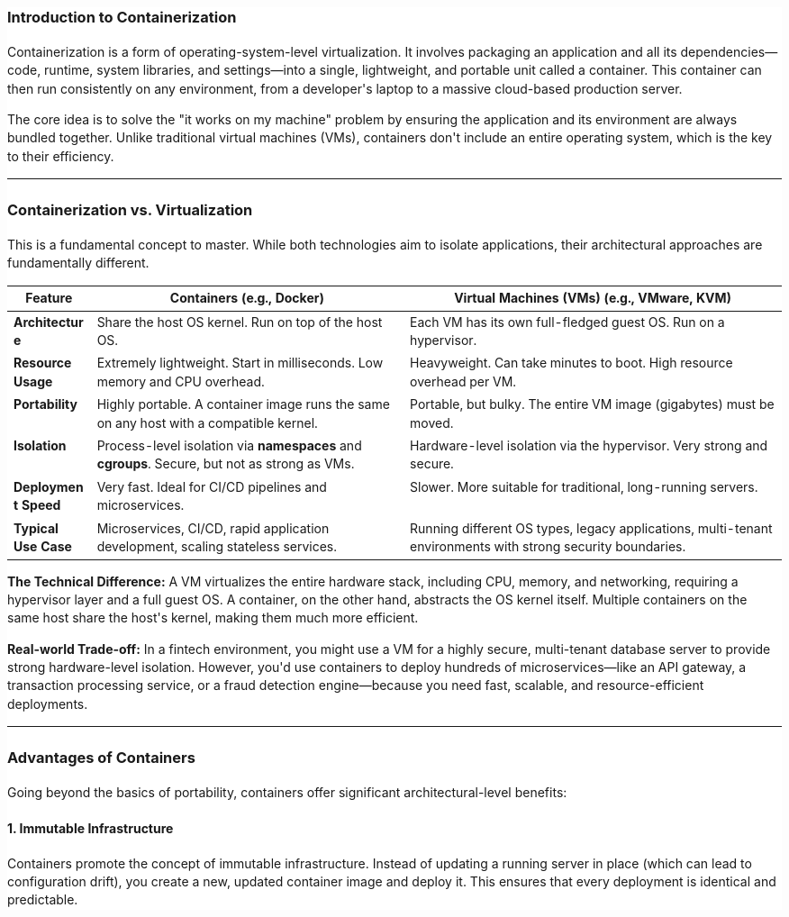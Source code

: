 ### Introduction to Containerization

Containerization is a form of operating-system-level virtualization. It involves packaging an application and all its dependencies—code, runtime, system libraries, and settings—into a single, lightweight, and portable unit called a container. This container can then run consistently on any environment, from a developer's laptop to a massive cloud-based production server.

The core idea is to solve the "it works on my machine" problem by ensuring the application and its environment are always bundled together. Unlike traditional virtual machines (VMs), containers don't include an entire operating system, which is the key to their efficiency.

-----

### Containerization vs. Virtualization

This is a fundamental concept to master. While both technologies aim to isolate applications, their architectural approaches are fundamentally different.

| Feature                 | Containers (e.g., Docker)                                    | Virtual Machines (VMs) (e.g., VMware, KVM)                   |
| ----------------------- | ------------------------------------------------------------ | ------------------------------------------------------------ |
| **Architecture** | Share the host OS kernel. Run on top of the host OS.         | Each VM has its own full-fledged guest OS. Run on a hypervisor. |
| **Resource Usage** | Extremely lightweight. Start in milliseconds. Low memory and CPU overhead. | Heavyweight. Can take minutes to boot. High resource overhead per VM. |
| **Portability** | Highly portable. A container image runs the same on any host with a compatible kernel. | Portable, but bulky. The entire VM image (gigabytes) must be moved. |
| **Isolation** | Process-level isolation via **namespaces** and **cgroups**. Secure, but not as strong as VMs. | Hardware-level isolation via the hypervisor. Very strong and secure. |
| **Deployment Speed** | Very fast. Ideal for CI/CD pipelines and microservices.      | Slower. More suitable for traditional, long-running servers.  |
| **Typical Use Case** | Microservices, CI/CD, rapid application development, scaling stateless services. | Running different OS types, legacy applications, multi-tenant environments with strong security boundaries. |

**The Technical Difference:**
A VM virtualizes the entire hardware stack, including CPU, memory, and networking, requiring a hypervisor layer and a full guest OS. A container, on the other hand, abstracts the OS kernel itself. Multiple containers on the same host share the host's kernel, making them much more efficient.

**Real-world Trade-off:**
In a fintech environment, you might use a VM for a highly secure, multi-tenant database server to provide strong hardware-level isolation. However, you'd use containers to deploy hundreds of microservices—like an API gateway, a transaction processing service, or a fraud detection engine—because you need fast, scalable, and resource-efficient deployments.

-----

### Advantages of Containers

Going beyond the basics of portability, containers offer significant architectural-level benefits:

#### 1\. Immutable Infrastructure

Containers promote the concept of immutable infrastructure. Instead of updating a running server in place (which can lead to configuration drift), you create a new, updated container image and deploy it. This ensures that every deployment is identical and predictable.
